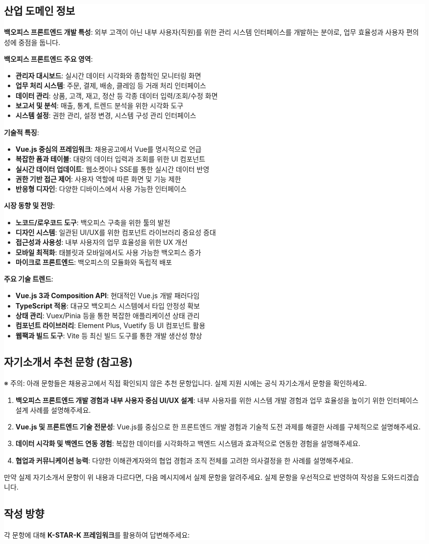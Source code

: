 ## 산업 도메인 정보

**백오피스 프론트엔드 개발 특성**:
외부 고객이 아닌 내부 사용자(직원)를 위한 관리 시스템 인터페이스를 개발하는 분야로, 업무 효율성과 사용자 편의성에 중점을 둡니다.

**백오피스 프론트엔드 주요 영역**:

- **관리자 대시보드**: 실시간 데이터 시각화와 종합적인 모니터링 화면
- **업무 처리 시스템**: 주문, 결제, 배송, 클레임 등 거래 처리 인터페이스
- **데이터 관리**: 상품, 고객, 재고, 정산 등 각종 데이터 입력/조회/수정 화면
- **보고서 및 분석**: 매출, 통계, 트렌드 분석을 위한 시각화 도구
- **시스템 설정**: 권한 관리, 설정 변경, 시스템 구성 관리 인터페이스

**기술적 특징**:

- **Vue.js 중심의 프레임워크**: 채용공고에서 Vue를 명시적으로 언급
- **복잡한 폼과 테이블**: 대량의 데이터 입력과 조회를 위한 UI 컴포넌트
- **실시간 데이터 업데이트**: 웹소켓이나 SSE를 통한 실시간 데이터 반영
- **권한 기반 접근 제어**: 사용자 역할에 따른 화면 및 기능 제한
- **반응형 디자인**: 다양한 디바이스에서 사용 가능한 인터페이스

**시장 동향 및 전망**:

- **노코드/로우코드 도구**: 백오피스 구축을 위한 툴의 발전
- **디자인 시스템**: 일관된 UI/UX를 위한 컴포넌트 라이브러리 중요성 증대
- **접근성과 사용성**: 내부 사용자의 업무 효율성을 위한 UX 개선
- **모바일 최적화**: 태블릿과 모바일에서도 사용 가능한 백오피스 증가
- **마이크로 프론트엔드**: 백오피스의 모듈화와 독립적 배포

**주요 기술 트렌드**:

- **Vue.js 3과 Composition API**: 현대적인 Vue.js 개발 패러다임
- **TypeScript 적용**: 대규모 백오피스 시스템에서 타입 안정성 확보
- **상태 관리**: Vuex/Pinia 등을 통한 복잡한 애플리케이션 상태 관리
- **컴포넌트 라이브러리**: Element Plus, Vuetify 등 UI 컴포넌트 활용
- **웹팩과 빌드 도구**: Vite 등 최신 빌드 도구를 통한 개발 생산성 향상

## 자기소개서 추천 문항 (참고용)

※ 주의: 아래 문항들은 채용공고에서 직접 확인되지 않은 추천 문항입니다. 실제 지원 시에는 공식 자기소개서 문항을 확인하세요.

1. **백오피스 프론트엔드 개발 경험과 내부 사용자 중심 UI/UX 설계**: 내부 사용자를 위한 시스템 개발 경험과 업무 효율성을 높이기 위한 인터페이스 설계 사례를 설명해주세요.

2. **Vue.js 및 프론트엔드 기술 전문성**: Vue.js를 중심으로 한 프론트엔드 개발 경험과 기술적 도전 과제를 해결한 사례를 구체적으로 설명해주세요.

3. **데이터 시각화 및 백엔드 연동 경험**: 복잡한 데이터를 시각화하고 백엔드 시스템과 효과적으로 연동한 경험을 설명해주세요.

4. **협업과 커뮤니케이션 능력**: 다양한 이해관계자와의 협업 경험과 조직 전체를 고려한 의사결정을 한 사례를 설명해주세요.

만약 실제 자기소개서 문항이 위 내용과 다르다면, 다음 메시지에서 실제 문항을 알려주세요. 실제 문항을 우선적으로 반영하여 작성을 도와드리겠습니다.

## 작성 방향

각 문항에 대해 **K-STAR-K 프레임워크**를 활용하여 답변해주세요:

